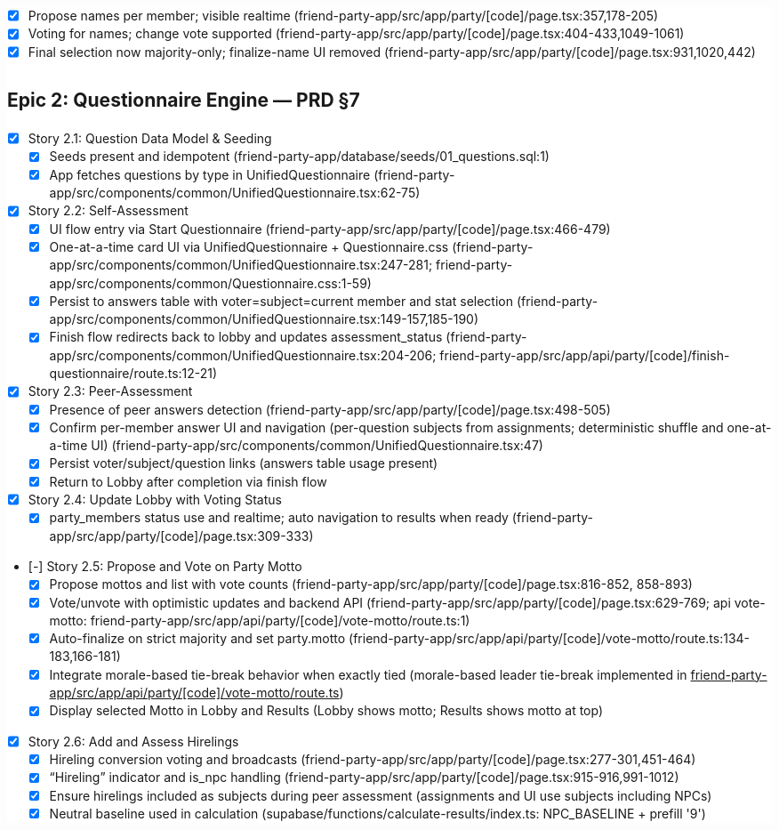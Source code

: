   - [x] Propose names per member; visible realtime (friend-party-app/src/app/party/[code]/page.tsx:357,178-205)
  - [x] Voting for names; change vote supported (friend-party-app/src/app/party/[code]/page.tsx:404-433,1049-1061)
  - [x] Final selection now majority-only; finalize-name UI removed (friend-party-app/src/app/party/[code]/page.tsx:931,1020,442)

## Epic 2: Questionnaire Engine — PRD §7
- [x] Story 2.1: Question Data Model & Seeding
  - [x] Seeds present and idempotent (friend-party-app/database/seeds/01_questions.sql:1)
  - [x] App fetches questions by type in UnifiedQuestionnaire (friend-party-app/src/components/common/UnifiedQuestionnaire.tsx:62-75)
- [x] Story 2.2: Self-Assessment
  - [x] UI flow entry via Start Questionnaire (friend-party-app/src/app/party/[code]/page.tsx:466-479)
  - [x] One-at-a-time card UI via UnifiedQuestionnaire + Questionnaire.css (friend-party-app/src/components/common/UnifiedQuestionnaire.tsx:247-281; friend-party-app/src/components/common/Questionnaire.css:1-59)
  - [x] Persist to answers table with voter=subject=current member and stat selection (friend-party-app/src/components/common/UnifiedQuestionnaire.tsx:149-157,185-190)
  - [x] Finish flow redirects back to lobby and updates assessment_status (friend-party-app/src/components/common/UnifiedQuestionnaire.tsx:204-206; friend-party-app/src/app/api/party/[code]/finish-questionnaire/route.ts:12-21)
- [x] Story 2.3: Peer-Assessment
  - [x] Presence of peer answers detection (friend-party-app/src/app/party/[code]/page.tsx:498-505)
  - [x] Confirm per-member answer UI and navigation (per-question subjects from assignments; deterministic shuffle and one-at-a-time UI) (friend-party-app/src/components/common/UnifiedQuestionnaire.tsx:47)
  - [x] Persist voter/subject/question links (answers table usage present)
  - [x] Return to Lobby after completion via finish flow
- [x] Story 2.4: Update Lobby with Voting Status
  - [x] party_members status use and realtime; auto navigation to results when ready (friend-party-app/src/app/party/[code]/page.tsx:309-333)
- [-] Story 2.5: Propose and Vote on Party Motto
  - [x] Propose mottos and list with vote counts (friend-party-app/src/app/party/[code]/page.tsx:816-852, 858-893)
  - [x] Vote/unvote with optimistic updates and backend API (friend-party-app/src/app/party/[code]/page.tsx:629-769; api vote-motto: friend-party-app/src/app/api/party/[code]/vote-motto/route.ts:1)
  - [x] Auto-finalize on strict majority and set party.motto (friend-party-app/src/app/api/party/[code]/vote-motto/route.ts:134-183,166-181)
  - [x] Integrate morale-based tie-break behavior when exactly tied (morale-based leader tie-break implemented in [friend-party-app/src/app/api/party/[code]/vote-motto/route.ts](friend-party-app/src/app/api/party/%5Bcode%5D/vote-motto/route.ts:134))
  - [x] Display selected Motto in Lobby and Results (Lobby shows motto; Results shows motto at top)
- [x] Story 2.6: Add and Assess Hirelings
  - [x] Hireling conversion voting and broadcasts (friend-party-app/src/app/party/[code]/page.tsx:277-301,451-464)
  - [x] “Hireling” indicator and is_npc handling (friend-party-app/src/app/party/[code]/page.tsx:915-916,991-1012)
  - [x] Ensure hirelings included as subjects during peer assessment (assignments and UI use subjects including NPCs)
  - [x] Neutral baseline used in calculation (supabase/functions/calculate-results/index.ts: NPC_BASELINE + prefill '9')
